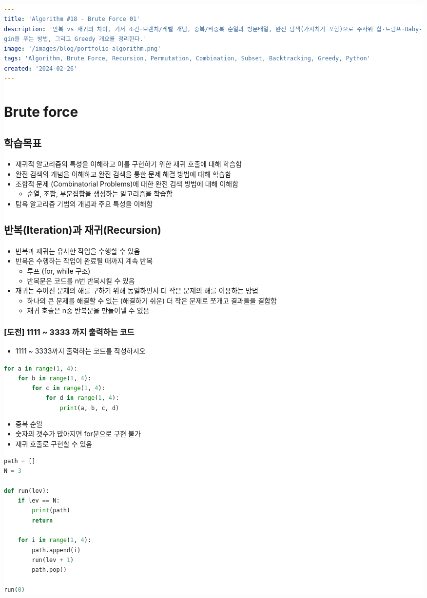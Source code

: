 ```yaml
---
title: 'Algorithm #18 - Brute Force 01'
description: '반복 vs 재귀의 차이, 기저 조건·브랜치/레벨 개념, 중복/비중복 순열과 방문배열, 완전 탐색(가지치기 포함)으로 주사위 합·트럼프·Baby-gin을 푸는 방법, 그리고 Greedy 개요를 정리한다.'
image: '/images/blog/portfolio-algorithm.png'
tags: 'Algorithm, Brute Force, Recursion, Permutation, Combination, Subset, Backtracking, Greedy, Python'
created: '2024-02-26'
---
```



# Brute force
## 학습목표
- 재귀적 알고리즘의 특성을 이해하고 이를 구현하기 위한 재귀 호출에 대해 학습함
- 완전 검색의 개념을 이해하고 완전 검색을 통한 문제 해결 방법에 대해 학습함
- 조합적 문제 (Combinatorial Problems)에 대한 완전 검색 방법에 대해 이해함
    - 순열, 조합, 부분집합을 생성하는 알고리즘을 학습함
- 탐욕 알고리즘 기법의 개념과 주요 특성을 이해함

## 반복(Iteration)과 재귀(Recursion)
- 반복과 재귀는 유사한 작업을 수행할 수 있음
- 반복은 수행하는 작업이 완료될 때까지 계속 반복
    - 루프 (for, while 구조)
    - 반복문은 코드를 n번 반복시킬 수 있음
- 재귀는 주어진 문제의 해를 구하기 위해 동일하면서 더 작은 문제의 해를 이용하는 방법
    - 하나의 큰 문제를 해결할 수 있는 (해결하기 쉬운) 더 작은 문제로 쪼개고 결과들을 결합함
    - 재귀 호출은 n중 반복문을 만들어낼 수 있음

### [도전] 1111 ~ 3333 까지 출력하는 코드
- 1111 ~ 3333까지 출력하는 코드를 작성하시오
```python
for a in range(1, 4):
    for b in range(1, 4):
        for c in range(1, 4):
            for d in range(1, 4):
                print(a, b, c, d)
```
- 중복 순열
- 숫자의 갯수가 많아지면 for문으로 구현 불가
- 재귀 호출로 구현할 수 있음
```python
path = []
N = 3

def run(lev):
    if lev == N:
        print(path)
        return
    
    for i in range(1, 4):
        path.append(i)
        run(lev + 1)
        path.pop()

run(0)
```

